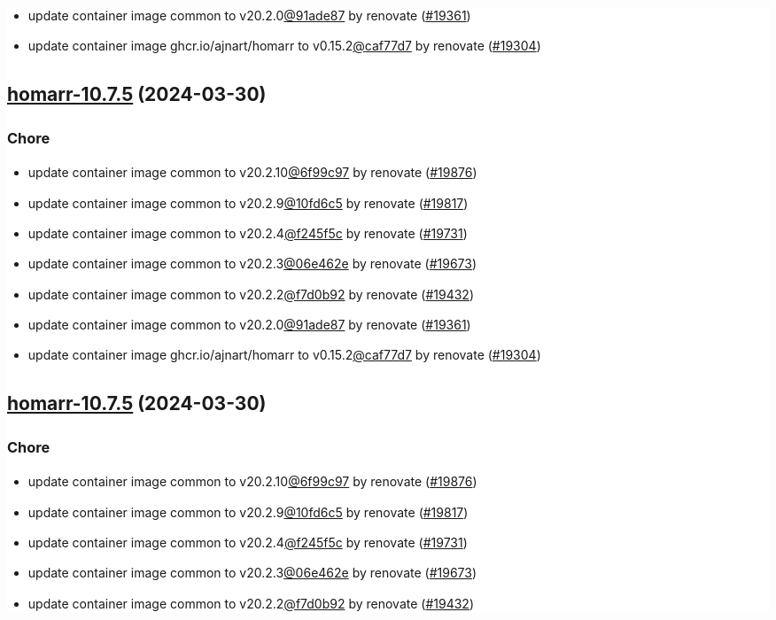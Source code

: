 - update container image common to v20.2.0[@91ade87](https://github.com/91ade87) by renovate ([#19361](https://github.com/truecharts/charts/issues/19361))

- update container image ghcr.io/ajnart/homarr to v0.15.2[@caf77d7](https://github.com/caf77d7) by renovate ([#19304](https://github.com/truecharts/charts/issues/19304))


## [homarr-10.7.5](https://github.com/truecharts/charts/compare/homarr-10.6.0...homarr-10.7.5) (2024-03-30)

### Chore



- update container image common to v20.2.10[@6f99c97](https://github.com/6f99c97) by renovate ([#19876](https://github.com/truecharts/charts/issues/19876))

- update container image common to v20.2.9[@10fd6c5](https://github.com/10fd6c5) by renovate ([#19817](https://github.com/truecharts/charts/issues/19817))

- update container image common to v20.2.4[@f245f5c](https://github.com/f245f5c) by renovate ([#19731](https://github.com/truecharts/charts/issues/19731))

- update container image common to v20.2.3[@06e462e](https://github.com/06e462e) by renovate ([#19673](https://github.com/truecharts/charts/issues/19673))

- update container image common to v20.2.2[@f7d0b92](https://github.com/f7d0b92) by renovate ([#19432](https://github.com/truecharts/charts/issues/19432))

- update container image common to v20.2.0[@91ade87](https://github.com/91ade87) by renovate ([#19361](https://github.com/truecharts/charts/issues/19361))

- update container image ghcr.io/ajnart/homarr to v0.15.2[@caf77d7](https://github.com/caf77d7) by renovate ([#19304](https://github.com/truecharts/charts/issues/19304))


## [homarr-10.7.5](https://github.com/truecharts/charts/compare/homarr-10.6.0...homarr-10.7.5) (2024-03-30)

### Chore



- update container image common to v20.2.10[@6f99c97](https://github.com/6f99c97) by renovate ([#19876](https://github.com/truecharts/charts/issues/19876))

- update container image common to v20.2.9[@10fd6c5](https://github.com/10fd6c5) by renovate ([#19817](https://github.com/truecharts/charts/issues/19817))

- update container image common to v20.2.4[@f245f5c](https://github.com/f245f5c) by renovate ([#19731](https://github.com/truecharts/charts/issues/19731))

- update container image common to v20.2.3[@06e462e](https://github.com/06e462e) by renovate ([#19673](https://github.com/truecharts/charts/issues/19673))

- update container image common to v20.2.2[@f7d0b92](https://github.com/f7d0b92) by renovate ([#19432](https://github.com/truecharts/charts/issues/19432))
